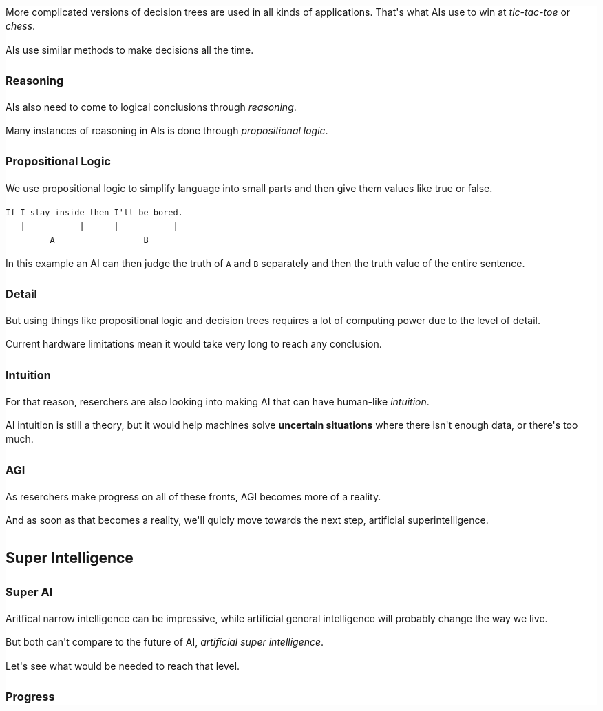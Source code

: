 More complicated versions of decision trees are used in all kinds of applications. That's what AIs use to win at *tic-tac-toe* or *chess*. 

AIs use similar methods to make decisions all the time.

### Reasoning

AIs also need to come to logical conclusions through *reasoning*.

Many instances of reasoning in AIs is done through *propositional logic*.

### Propositional Logic

We use propositional logic to simplify language into small parts and then give them values like true or false.
```
If I stay inside then I'll be bored.
   |___________|      |___________|
         A                  B
```
In this example an AI can then judge the truth of `A` and `B` separately and then the truth value of the entire sentence.

### Detail

But using things like propositional logic and decision trees requires a lot of computing power due to the level of detail.

Current hardware limitations mean it would take very long to reach any conclusion.

### Intuition

For that reason, reserchers are also looking into making AI that can have human-like *intuition*.

AI intuition is still a theory, but it would help machines solve **uncertain situations** where there isn't enough data, or there's too much.

### AGI

As reserchers make progress on all of these fronts, AGI becomes more of a reality.

And as soon as that becomes a reality, we'll quicly move towards the next step, artificial superintelligence.

## Super Intelligence

### Super AI

Aritfical narrow intelligence can be impressive, while artificial general intelligence will probably change the way we live.

But both can't compare to the future of AI, *artificial super intelligence*.

Let's see what would be needed to reach that level.

### Progress
